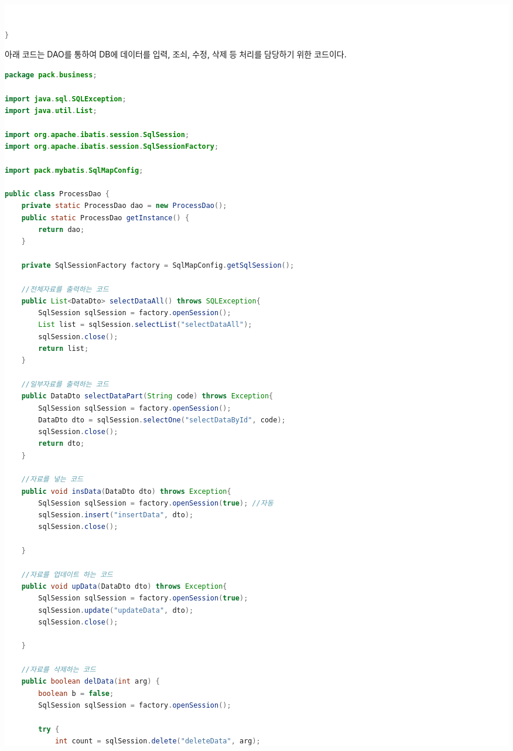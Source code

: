 ```java
	
	
}
```

아래 코드는 DAO를 통하여 DB에 데이터를 입력, 조쇠, 수정, 삭제 등 처리를 담당하기 위한 코드이다.  
```java
package pack.business;

import java.sql.SQLException;
import java.util.List;

import org.apache.ibatis.session.SqlSession;
import org.apache.ibatis.session.SqlSessionFactory;

import pack.mybatis.SqlMapConfig;

public class ProcessDao {
	private static ProcessDao dao = new ProcessDao();
	public static ProcessDao getInstance() {
		return dao;
	}
	
	private SqlSessionFactory factory = SqlMapConfig.getSqlSession();
	
	//전체자료를 출력하는 코드
	public List<DataDto> selectDataAll() throws SQLException{
		SqlSession sqlSession = factory.openSession(); 
		List list = sqlSession.selectList("selectDataAll");
		sqlSession.close();
		return list;
	}
	
	//일부자료를 출력하는 코드
	public DataDto selectDataPart(String code) throws Exception{
		SqlSession sqlSession = factory.openSession();
		DataDto dto = sqlSession.selectOne("selectDataById", code);
		sqlSession.close();
		return dto;
	}
	
	//자료를 넣는 코드
	public void insData(DataDto dto) throws Exception{ 
		SqlSession sqlSession = factory.openSession(true); //자동
		sqlSession.insert("insertData", dto);		
		sqlSession.close();
		
	}
	
	//자료를 업데이트 하는 코드
	public void upData(DataDto dto) throws Exception{ 
		SqlSession sqlSession = factory.openSession(true);
		sqlSession.update("updateData", dto);		
		sqlSession.close();	
		
	}
	
	//자료를 삭제하는 코드
	public boolean delData(int arg) {
		boolean b = false;
		SqlSession sqlSession = factory.openSession();		
		
		try {
			int count = sqlSession.delete("deleteData", arg);
```